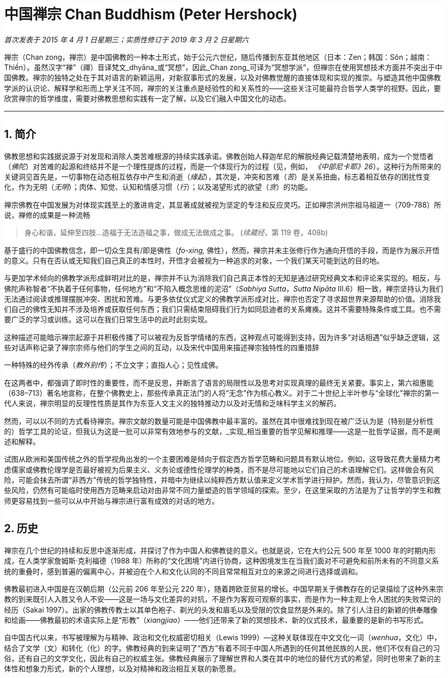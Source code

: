 # 中国禅宗 Chan Buddhism (Peter Hershock)

*首次发表于 2015 年 4 月 1 日星期三；实质性修订于 2019 年 3 月 2 日星期六*

禅宗（Chan zong，禅宗）是中国佛教的一种本土形式，始于公元六世纪，随后传播到东亚其他地区（日本：Zen；韩国：Sôn；越南：Thiền）。虽然汉字“禅”（禪）音译梵文_dhyāna_或“冥想”，因此_Chan zong_可译为“冥想学派”，但禅宗在使用冥想技术方面并不突出于中国佛教。禅宗的独特之处在于其对语言的新颖运用，对新叙事形式的发展，以及对佛教觉醒的直接体现和实现的推崇。与塑造其他中国佛教学派的认识论、解释学和形而上学关注不同，禅宗的关注重点是经验性的和关系性的——这些关注可能最符合哲学人类学的视野。因此，要欣赏禅宗的哲学维度，需要对佛教思想和实践有一定了解，以及它们融入中国文化的动态。

***

## 1. 简介

佛教思想和实践据说源于对发现和消除人类苦难根源的持续实践承诺。佛教创始人释迦牟尼的解脱经典记载清楚地表明，成为一个觉悟者（*佛陀*）对苦难的起源和终结并不是一个理性提炼的过程，而是一个体现行为的过程（见，例如， *《中部尼卡耶》26*）。这种行为所带来的关键洞见首先是，一切事物在动态相互依存中产生和消逝（*缘起*），其次是，冲突和苦难（*苦*）是关系扭曲，标志着相互依存的困扰性变化，作为无明（*无明*）；肉体、知觉、认知和情感习惯（*行*）；以及渴望形式的欲望（*贪*）的功能。

禅宗佛教在中国发展为对体现实践至上的激进肯定，其显著成就被视为坚定的专注和反应灵巧。正如禅宗洪州宗祖马祖道一（709-788）所说，禅修的成果是一种流畅

> 身心和谐，延伸至四肢…造福于无法造福之事，做成无法做成之事。 (*续藏经*，第 119 卷，408b)

基于盛行的中国佛教信念，即一切众生具有/即是佛性（*fo-xing,* 佛性），然而，禅宗并未主张修行作为通向开悟的手段，而是作为展示开悟的意义。只有在否认或无知我们自己真正的本性时，开悟才会被视为一种追求的对象，一个我们某天可能到达的目的地。

与更加学术倾向的佛教学派形成鲜明对比的是，禅宗并不认为消除我们自己真正本性的无知是通过研究经典文本和评论来实现的。相反，与佛陀声称智者“不执着于任何事物，任何地方”和“不陷入概念思维的泥沼”（*Sabhiya Sutta*，*Sutta Nipāta* III.6）相一致，禅宗坚持认为我们无法通过阅读或推理摆脱冲突、困扰和苦难。与更多依仗仪式定义的佛教学派形成对比，禅宗也否定了寻求超世界来源帮助的价值。消除我们自己的佛性无知并不涉及培养或获取任何东西；我们只需结束阻碍我们行为如同启迪者的关系瘫痪。这并不需要特殊条件或工具。也不需要广泛的学习或训练。这可以在我们日常生活中的此时此刻实现。

这种描述可能暗示禅宗起源于并积极传播了可以被视为反哲学情绪的东西，这种观点可能得到支持，因为许多“对话相遇”似乎缺乏逻辑，这些对话声称记录了禅宗宗师与他们的学生之间的互动，以及宋代中国用来描述禅宗独特性的四重措辞

一种特殊的经外传承（*教外别传*）；不立文字；直指人心；见性成佛。

在这两者中，都强调了即时性的重要性，而不是反思，并断言了语言的局限性以及思考对实现真理的最终无关紧要。事实上，第六祖惠能（638–713）著名地宣称，在整个佛教史上，那些传承真正法门的人将“无念”作为核心教义。对于二十世纪上半叶参与“全球化”禅宗的第一代人来说，禅宗明显的反理性性质是其作为东亚人文主义的独特推动力以及对无情和乏味科学主义的解药。

然而，可以以不同的方式看待禅宗。禅宗文献的数量可能是中国佛教中最丰富的。虽然在其中很难找到现在被广泛认为是（特别是分析性的）哲学工具的论证，但我认为这是一批可以非常有效地参与的文献，_实现_相当重要的哲学见解和推理——这是一批哲学证据，而不是阐述和解释。

试图从欧洲和美国传统之外的哲学视角出发的一个主要困难是倾向于假定西方哲学范畴和问题具有默认地位。例如，这导致花费大量精力考虑儒家或佛教伦理学是否最好被视为后果主义、义务论或德性伦理学的种类，而不是尽可能地以它们自己的术语理解它们。这样做会有风险，可能会抹去所谓“非西方”传统的哲学独特性，并暗中为继续以纯粹西方默认值来定义学术哲学进行辩护。然而，我认为，尽管意识到这些风险，仍然有可能临时使用西方范畴来启动对由非常不同力量塑造的哲学领域的探索。至少，在这里采取的方法是为了让哲学的学生和教师更容易找到一些可以从中开始与禅宗进行富有成效的对话的地方。

## 2. 历史

禅宗在几个世纪的持续和反思中逐渐形成，并探讨了作为中国人和佛教徒的意义。也就是说，它在大约公元 500 年至 1000 年的时期内形成，在人类学家詹姆斯·克利福德（1988 年）所称的“文化困境”内进行协商，这种困境发生在当我们面对不可避免和前所未有的不同意义系统的重叠时，感到普遍的偏离中心，并被迫在个人和文化认同的不同且常常相互对立的来源之间进行选择或调和。

佛教最初进入中国是在汉朝后期（公元前 206 年至公元 220 年），随着跨欧亚贸易的增长。中国早期关于佛教存在的记录描绘了这种外来宗教的到来既引人入胜又令人不安——这是一场与文化差异的对抗，不是作为客观可观察的事实，而是作为一种主观上令人困扰的失败常识的经历（Sakai 1997）。出家的佛教传教士以其单色袍子、剃光的头发和眉毛以及受限的饮食显然是外来的。除了引人注目的新颖的供奉雕像和绘画——佛教最初的术语实际上是“形教”（*xiangjiao*）——他们还带来了新的冥想技术、新的仪式技术，最重要的是新的书写形式。

自中国古代以来，书写被理解为与精神、政治和文化权威密切相关（Lewis 1999）—这种关联体现在中文文化一词（*wenhua*，文化）中，结合了文学（文）和转化（化）的字。佛教经典的到来证明了“西方”有着不同于中国人所遇到的任何其他民族的人民，他们不仅有自己的习俗，还有自己的文学文化，因此有自己的权威主张。佛教经典展示了理解世界和人类在其中的地位的替代方式的希望，同时也带来了新的主体性和想象力形式，新的个人理想，以及对精神和政治相互关联的新愿景。
